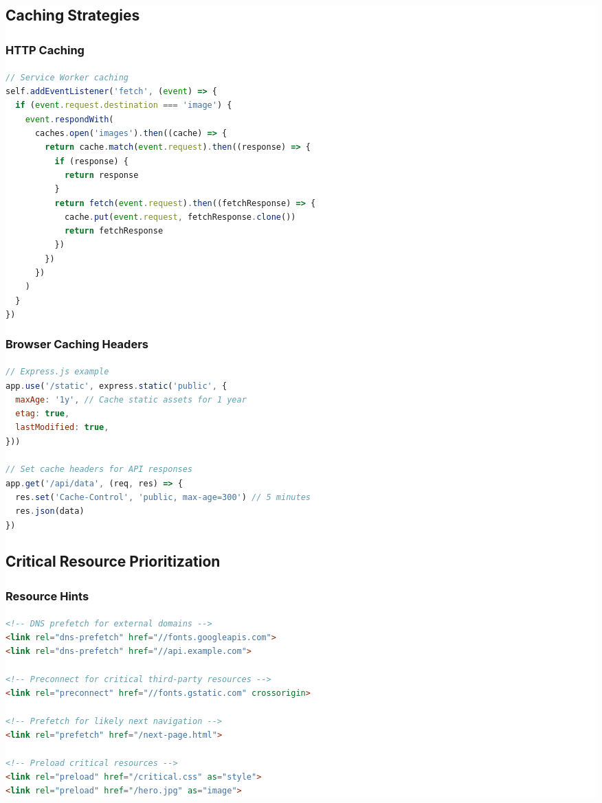 ## Caching Strategies

### HTTP Caching

```javascript
// Service Worker caching
self.addEventListener('fetch', (event) => {
  if (event.request.destination === 'image') {
    event.respondWith(
      caches.open('images').then((cache) => {
        return cache.match(event.request).then((response) => {
          if (response) {
            return response
          }
          return fetch(event.request).then((fetchResponse) => {
            cache.put(event.request, fetchResponse.clone())
            return fetchResponse
          })
        })
      })
    )
  }
})
```

### Browser Caching Headers

```javascript
// Express.js example
app.use('/static', express.static('public', {
  maxAge: '1y', // Cache static assets for 1 year
  etag: true,
  lastModified: true,
}))

// Set cache headers for API responses
app.get('/api/data', (req, res) => {
  res.set('Cache-Control', 'public, max-age=300') // 5 minutes
  res.json(data)
})
```

## Critical Resource Prioritization

### Resource Hints

```html
<!-- DNS prefetch for external domains -->
<link rel="dns-prefetch" href="//fonts.googleapis.com">
<link rel="dns-prefetch" href="//api.example.com">

<!-- Preconnect for critical third-party resources -->
<link rel="preconnect" href="//fonts.gstatic.com" crossorigin>

<!-- Prefetch for likely next navigation -->
<link rel="prefetch" href="/next-page.html">

<!-- Preload critical resources -->
<link rel="preload" href="/critical.css" as="style">
<link rel="preload" href="/hero.jpg" as="image">
```
